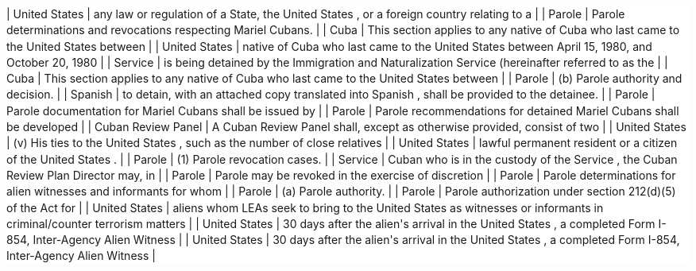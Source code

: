 | United States                                                                 | any law or regulation of a State, the United States , or a foreign country relating to a                                                                                                   |
| Parole                                                                        | Parole  determinations and revocations respecting Mariel Cubans.                                                                                                                           |
| Cuba                                                                          | This section applies to any native of  Cuba who last came to the United States between                                                                                                     |
| United States                                                                 | native of Cuba who last came to the United States between April 15, 1980, and October 20, 1980                                                                                             |
| Service                                                                       | is being detained by the Immigration and Naturalization Service  (hereinafter referred to as the                                                                                           |
| Cuba                                                                          | This section applies to any native of  Cuba who last came to the United States between                                                                                                     |
| Parole                                                                        | (b)  Parole  authority and decision.                                                                                                                                                       |
| Spanish                                                                       | to detain, with an attached copy translated into Spanish , shall be provided to the detainee.                                                                                              |
| Parole                                                                        | Parole documentation for Mariel Cubans shall be issued by                                                                                                                                  |
| Parole                                                                        | Parole recommendations for detained Mariel Cubans shall be developed                                                                                                                       |
| Cuban Review Panel                                                            | A  Cuban Review Panel shall, except as otherwise provided, consist of two                                                                                                                  |
| United States                                                                 | (v) His ties to the  United States , such as the number of close relatives                                                                                                                 |
| United States                                                                 | lawful permanent resident or a citizen of the United States .                                                                                                                              |
| Parole                                                                        | (1)  Parole  revocation cases.                                                                                                                                                             |
| Service                                                                       | Cuban who is in the custody of the Service , the Cuban Review Plan Director may, in                                                                                                        |
| Parole                                                                        | Parole may be revoked in the exercise of discretion                                                                                                                                        |
| Parole                                                                        | Parole determinations for alien witnesses and informants for whom                                                                                                                          |
| Parole                                                                        | (a)  Parole  authority.                                                                                                                                                                    |
| Parole                                                                        | Parole authorization under section 212(d)(5) of the Act for                                                                                                                                |
| United States                                                                 | aliens whom LEAs seek to bring to the United States as witnesses or informants in criminal/counter terrorism matters                                                                       |
| United States                                                                 | 30 days after the alien's arrival in the United States , a completed Form I-854, Inter-Agency Alien Witness                                                                                |
| United States                                                                 | 30 days after the alien's arrival in the United States , a completed Form I-854, Inter-Agency Alien Witness                                                                                |